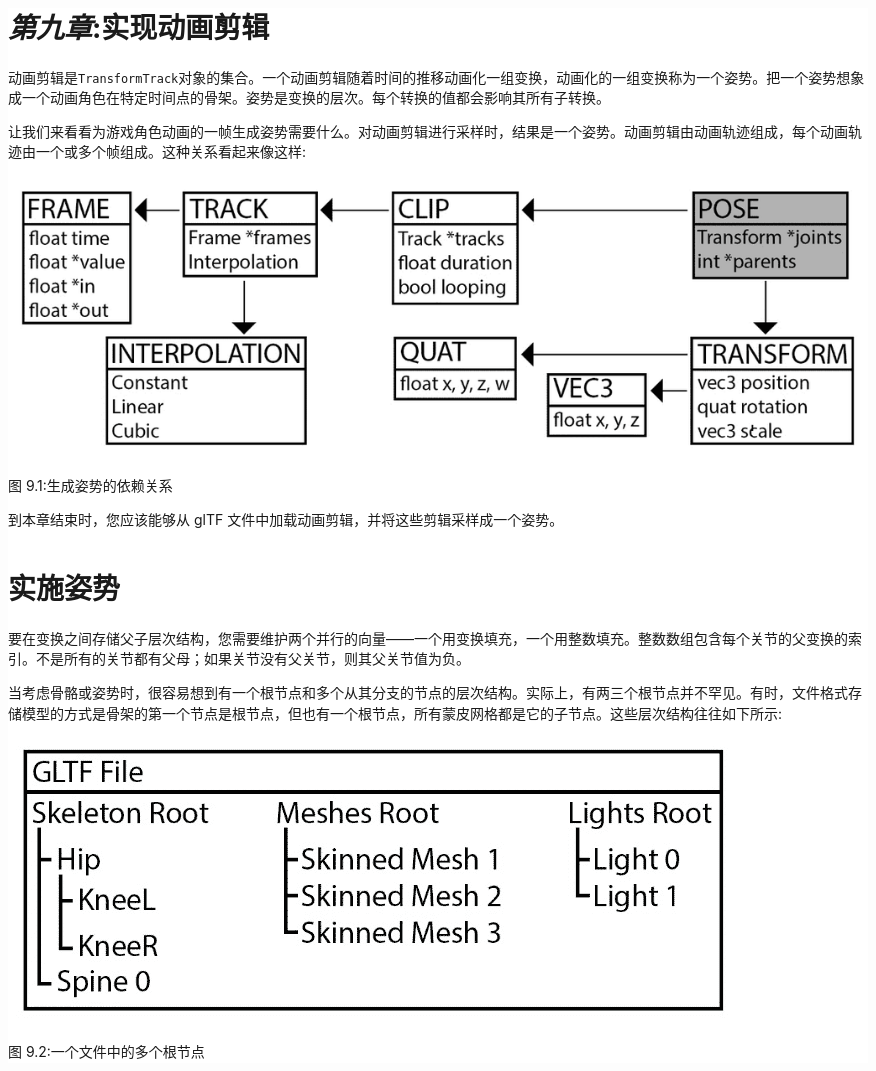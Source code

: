 # *第九章*:实现动画剪辑

动画剪辑是`TransformTrack`对象的集合。一个动画剪辑随着时间的推移动画化一组变换，动画化的一组变换称为一个姿势。把一个姿势想象成一个动画角色在特定时间点的骨架。姿势是变换的层次。每个转换的值都会影响其所有子转换。

让我们来看看为游戏角色动画的一帧生成姿势需要什么。对动画剪辑进行采样时，结果是一个姿势。动画剪辑由动画轨迹组成，每个动画轨迹由一个或多个帧组成。这种关系看起来像这样:

![Figure 9.1: The dependencies of generating a pose.](img/Figure_9.1_B16191.jpg)

图 9.1:生成姿势的依赖关系

到本章结束时，您应该能够从 glTF 文件中加载动画剪辑，并将这些剪辑采样成一个姿势。

# 实施姿势

要在变换之间存储父子层次结构，您需要维护两个并行的向量——一个用变换填充，一个用整数填充。整数数组包含每个关节的父变换的索引。不是所有的关节都有父母；如果关节没有父关节，则其父关节值为负。

当考虑骨骼或姿势时，很容易想到有一个根节点和多个从其分支的节点的层次结构。实际上，有两三个根节点并不罕见。有时，文件格式存储模型的方式是骨架的第一个节点是根节点，但也有一个根节点，所有蒙皮网格都是它的子节点。这些层次结构往往如下所示:

![Figure 9.2: Multiple root nodes in one file](img/Figure_9.2_B16191.jpg)

图 9.2:一个文件中的多个根节点
